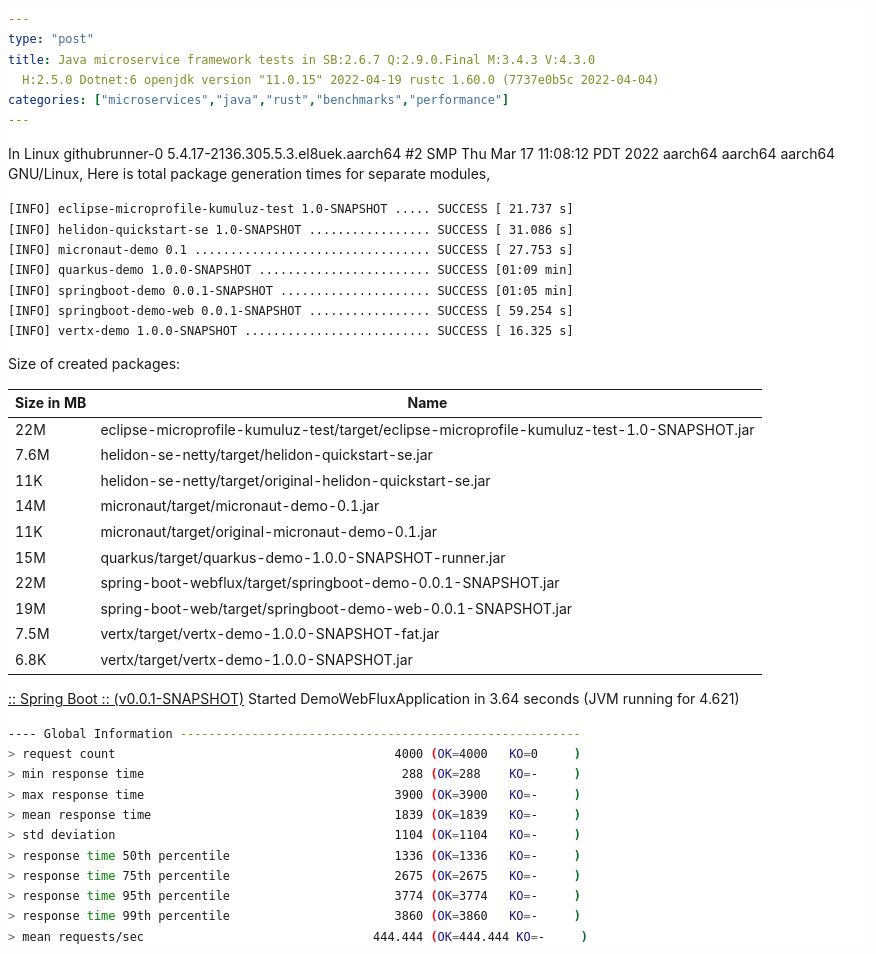 ```yaml
---
type: "post"
title: Java microservice framework tests in SB:2.6.7 Q:2.9.0.Final M:3.4.3 V:4.3.0
  H:2.5.0 Dotnet:6 openjdk version "11.0.15" 2022-04-19 rustc 1.60.0 (7737e0b5c 2022-04-04)
categories: ["microservices","java","rust","benchmarks","performance"]
---
```


In Linux githubrunner-0 5.4.17-2136.305.5.3.el8uek.aarch64 #2 SMP Thu Mar 17 11:08:12 PDT 2022 aarch64 aarch64 aarch64 GNU/Linux, Here is total package generation times for separate modules,
```bash
[INFO] eclipse-microprofile-kumuluz-test 1.0-SNAPSHOT ..... SUCCESS [ 21.737 s]
[INFO] helidon-quickstart-se 1.0-SNAPSHOT ................. SUCCESS [ 31.086 s]
[INFO] micronaut-demo 0.1 ................................. SUCCESS [ 27.753 s]
[INFO] quarkus-demo 1.0.0-SNAPSHOT ........................ SUCCESS [01:09 min]
[INFO] springboot-demo 0.0.1-SNAPSHOT ..................... SUCCESS [01:05 min]
[INFO] springboot-demo-web 0.0.1-SNAPSHOT ................. SUCCESS [ 59.254 s]
[INFO] vertx-demo 1.0.0-SNAPSHOT .......................... SUCCESS [ 16.325 s]
```
Size of created packages:

| Size in MB |  Name |
|------------|-------|
| 22M | eclipse-microprofile-kumuluz-test/target/eclipse-microprofile-kumuluz-test-1.0-SNAPSHOT.jar |
| 7.6M | helidon-se-netty/target/helidon-quickstart-se.jar |
| 11K | helidon-se-netty/target/original-helidon-quickstart-se.jar |
| 14M | micronaut/target/micronaut-demo-0.1.jar |
| 11K | micronaut/target/original-micronaut-demo-0.1.jar |
| 15M | quarkus/target/quarkus-demo-1.0.0-SNAPSHOT-runner.jar |
| 22M | spring-boot-webflux/target/springboot-demo-0.0.1-SNAPSHOT.jar |
| 19M | spring-boot-web/target/springboot-demo-web-0.0.1-SNAPSHOT.jar |
| 7.5M | vertx/target/vertx-demo-1.0.0-SNAPSHOT-fat.jar |
| 6.8K | vertx/target/vertx-demo-1.0.0-SNAPSHOT.jar |


[:: Spring Boot ::       (v0.0.1-SNAPSHOT)](https://spring.io/projects/spring-boot) 
Started DemoWebFluxApplication in 3.64 seconds (JVM running for 4.621)
```bash
---- Global Information --------------------------------------------------------
> request count                                       4000 (OK=4000   KO=0     )
> min response time                                    288 (OK=288    KO=-     )
> max response time                                   3900 (OK=3900   KO=-     )
> mean response time                                  1839 (OK=1839   KO=-     )
> std deviation                                       1104 (OK=1104   KO=-     )
> response time 50th percentile                       1336 (OK=1336   KO=-     )
> response time 75th percentile                       2675 (OK=2675   KO=-     )
> response time 95th percentile                       3774 (OK=3774   KO=-     )
> response time 99th percentile                       3860 (OK=3860   KO=-     )
> mean requests/sec                                444.444 (OK=444.444 KO=-     )
```
